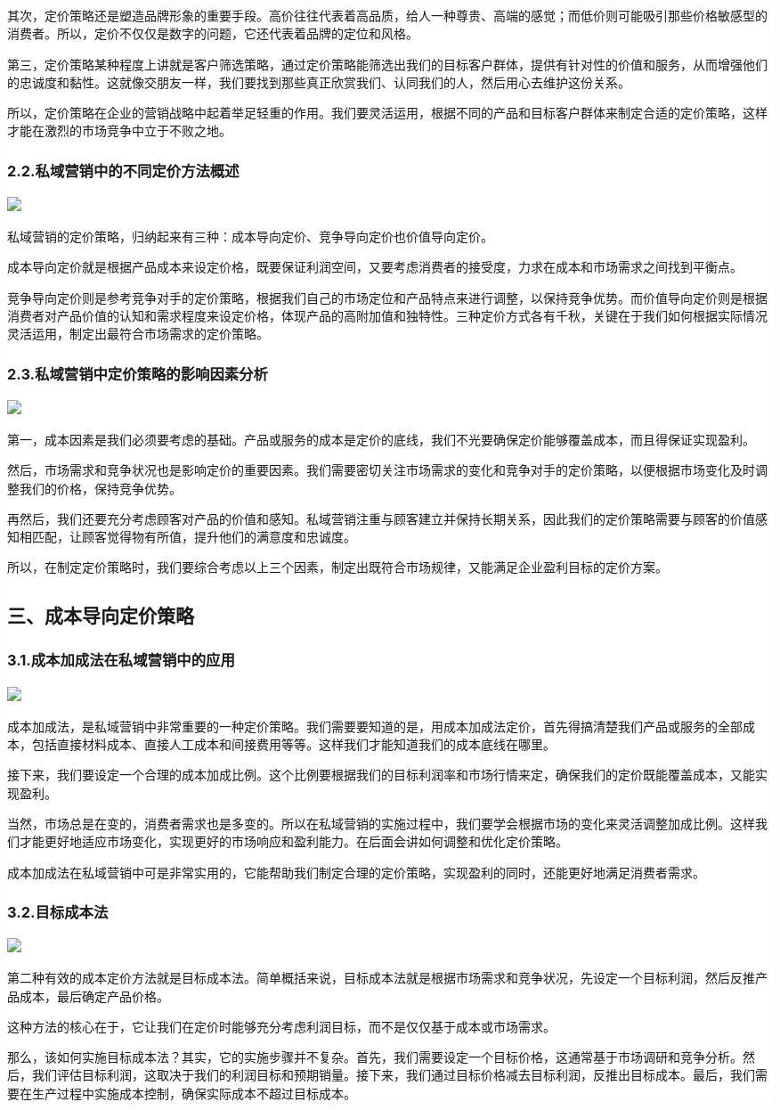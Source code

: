 其次，定价策略还是塑造品牌形象的重要手段。高价往往代表着高品质，给人一种尊贵、高端的感觉；而低价则可能吸引那些价格敏感型的消费者。所以，定价不仅仅是数字的问题，它还代表着品牌的定位和风格。

第三，定价策略某种程度上讲就是客户筛选策略，通过定价策略能筛选出我们的目标客户群体，提供有针对性的价值和服务，从而增强他们的忠诚度和黏性。这就像交朋友一样，我们要找到那些真正欣赏我们、认同我们的人，然后用心去维护这份关系。

所以，定价策略在企业的营销战略中起着举足轻重的作用。我们要灵活运用，根据不同的产品和目标客户群体来制定合适的定价策略，这样才能在激烈的市场竞争中立于不败之地。

### 2.2.私域营销中的不同定价方法概述

![](https://image.woshipm.com/2024/06/12/be95edc2-2891-11ef-81c4-00163e0b5ff3.png)

私域营销的定价策略，归纳起来有三种：成本导向定价、竞争导向定价也价值导向定价。

成本导向定价就是根据产品成本来设定价格，既要保证利润空间，又要考虑消费者的接受度，力求在成本和市场需求之间找到平衡点。

竞争导向定价则是参考竞争对手的定价策略，根据我们自己的市场定位和产品特点来进行调整，以保持竞争优势。而价值导向定价则是根据消费者对产品价值的认知和需求程度来设定价格，体现产品的高附加值和独特性。三种定价方式各有千秋，关键在于我们如何根据实际情况灵活运用，制定出最符合市场需求的定价策略。

### 2.3.私域营销中定价策略的影响因素分析

![](https://image.woshipm.com/2024/06/12/b2466600-2891-11ef-b0cb-00163e0b5ff3.png)

第一，成本因素是我们必须要考虑的基础。产品或服务的成本是定价的底线，我们不光要确保定价能够覆盖成本，而且得保证实现盈利。

然后，市场需求和竞争状况也是影响定价的重要因素。我们需要密切关注市场需求的变化和竞争对手的定价策略，以便根据市场变化及时调整我们的价格，保持竞争优势。

再然后，我们还要充分考虑顾客对产品的价值和感知。私域营销注重与顾客建立并保持长期关系，因此我们的定价策略需要与顾客的价值感知相匹配，让顾客觉得物有所值，提升他们的满意度和忠诚度。

所以，在制定定价策略时，我们要综合考虑以上三个因素，制定出既符合市场规律，又能满足企业盈利目标的定价方案。

## 三、成本导向定价策略

### 3.1.成本加成法在私域营销中的应用

![](https://image.woshipm.com/2024/06/12/a6fc5ab6-2891-11ef-bb94-00163e0b5ff3.png)

成本加成法，是私域营销中非常重要的一种定价策略。我们需要要知道的是，用成本加成法定价，首先得搞清楚我们产品或服务的全部成本，包括直接材料成本、直接人工成本和间接费用等等。这样我们才能知道我们的成本底线在哪里。

接下来，我们要设定一个合理的成本加成比例。这个比例要根据我们的目标利润率和市场行情来定，确保我们的定价既能覆盖成本，又能实现盈利。

当然，市场总是在变的，消费者需求也是多变的。所以在私域营销的实施过程中，我们要学会根据市场的变化来灵活调整加成比例。这样我们才能更好地适应市场变化，实现更好的市场响应和盈利能力。在后面会讲如何调整和优化定价策略。

成本加成法在私域营销中可是非常实用的，它能帮助我们制定合理的定价策略，实现盈利的同时，还能更好地满足消费者需求。

### 3.2.目标成本法

![](https://image.woshipm.com/2024/06/12/ff78b33a-2876-11ef-bf32-00163e0b5ff3.png)

第二种有效的成本定价方法就是目标成本法。简单概括来说，目标成本法就是根据市场需求和竞争状况，先设定一个目标利润，然后反推产品成本，最后确定产品价格。

这种方法的核心在于，它让我们在定价时能够充分考虑利润目标，而不是仅仅基于成本或市场需求。

那么，该如何实施目标成本法？其实，它的实施步骤并不复杂。首先，我们需要设定一个目标价格，这通常基于市场调研和竞争分析。然后，我们评估目标利润，这取决于我们的利润目标和预期销量。接下来，我们通过目标价格减去目标利润，反推出目标成本。最后，我们需要在生产过程中实施成本控制，确保实际成本不超过目标成本。
